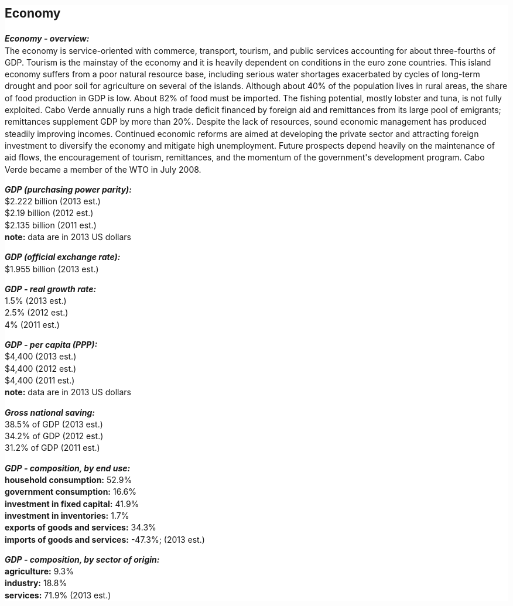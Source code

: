 
## Economy

**_Economy - overview:_**   
The economy is service-oriented with commerce, transport, tourism, and public services accounting for about three-fourths of GDP. Tourism is the mainstay of the economy and it is heavily dependent on conditions in the euro zone countries. This island economy suffers from a poor natural resource base, including serious water shortages exacerbated by cycles of long-term drought and poor soil for agriculture on several of the islands. Although about 40% of the population lives in rural areas, the share of food production in GDP is low. About 82% of food must be imported. The fishing potential, mostly lobster and tuna, is not fully exploited. Cabo Verde annually runs a high trade deficit financed by foreign aid and remittances from its large pool of emigrants; remittances supplement GDP by more than 20%. Despite the lack of resources, sound economic management has produced steadily improving incomes. Continued economic reforms are aimed at developing the private sector and attracting foreign investment to diversify the economy and mitigate high unemployment. Future prospects depend heavily on the maintenance of aid flows, the encouragement of tourism, remittances, and the momentum of the government's development program. Cabo Verde became a member of the WTO in July 2008.

**_GDP (purchasing power parity):_**   
$2.222 billion (2013 est.)   
$2.19 billion (2012 est.)   
$2.135 billion (2011 est.)   
**note:** data are in 2013 US dollars

**_GDP (official exchange rate):_**   
$1.955 billion (2013 est.)

**_GDP - real growth rate:_**   
1.5% (2013 est.)   
2.5% (2012 est.)   
4% (2011 est.)

**_GDP - per capita (PPP):_**   
$4,400 (2013 est.)   
$4,400 (2012 est.)   
$4,400 (2011 est.)   
**note:** data are in 2013 US dollars

**_Gross national saving:_**   
38.5% of GDP (2013 est.)   
34.2% of GDP (2012 est.)   
31.2% of GDP (2011 est.)

**_GDP - composition, by end use:_**   
**household consumption:** 52.9%   
**government consumption:** 16.6%   
**investment in fixed capital:** 41.9%   
**investment in inventories:** 1.7%   
**exports of goods and services:** 34.3%   
**imports of goods and services:** -47.3%; (2013 est.)

**_GDP - composition, by sector of origin:_**   
**agriculture:** 9.3%   
**industry:** 18.8%   
**services:** 71.9% (2013 est.)
